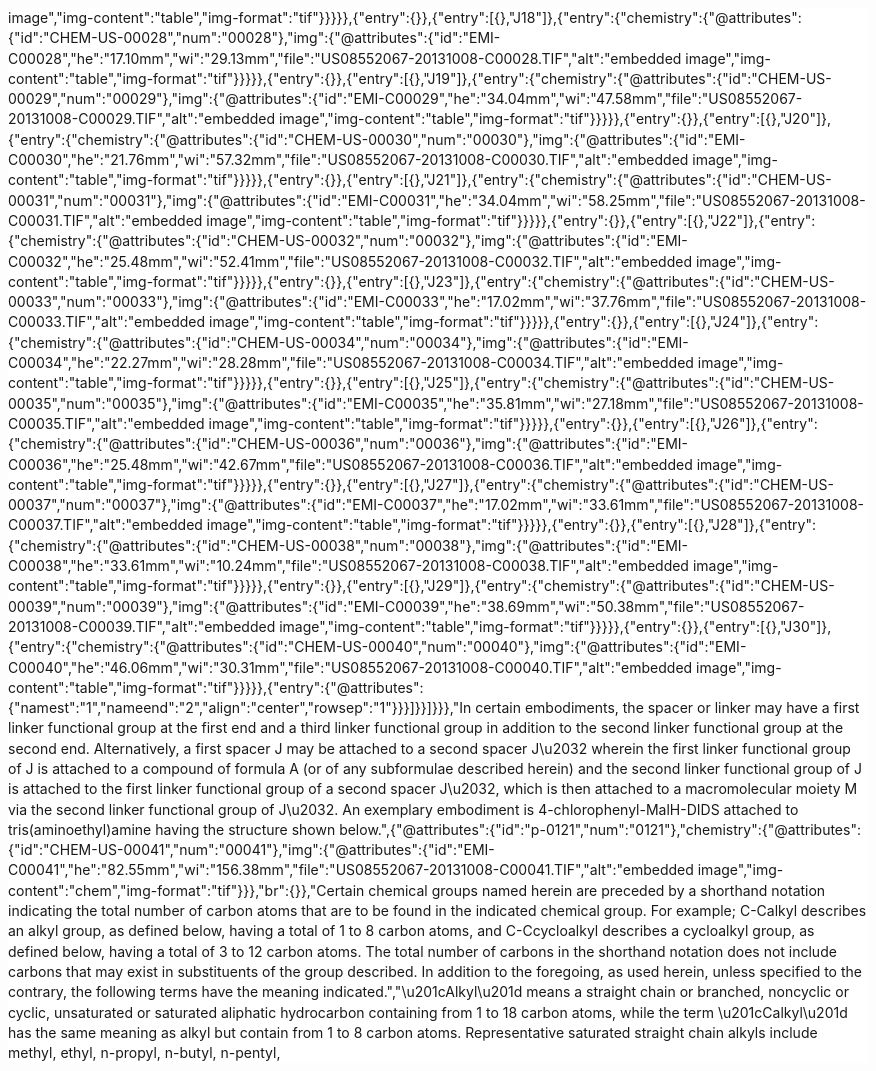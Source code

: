 image","img-content":"table","img-format":"tif"}}}}},{"entry":{}},{"entry":[{},"J18"]},{"entry":{"chemistry":{"@attributes":{"id":"CHEM-US-00028","num":"00028"},"img":{"@attributes":{"id":"EMI-C00028","he":"17.10mm","wi":"29.13mm","file":"US08552067-20131008-C00028.TIF","alt":"embedded image","img-content":"table","img-format":"tif"}}}}},{"entry":{}},{"entry":[{},"J19"]},{"entry":{"chemistry":{"@attributes":{"id":"CHEM-US-00029","num":"00029"},"img":{"@attributes":{"id":"EMI-C00029","he":"34.04mm","wi":"47.58mm","file":"US08552067-20131008-C00029.TIF","alt":"embedded image","img-content":"table","img-format":"tif"}}}}},{"entry":{}},{"entry":[{},"J20"]},{"entry":{"chemistry":{"@attributes":{"id":"CHEM-US-00030","num":"00030"},"img":{"@attributes":{"id":"EMI-C00030","he":"21.76mm","wi":"57.32mm","file":"US08552067-20131008-C00030.TIF","alt":"embedded image","img-content":"table","img-format":"tif"}}}}},{"entry":{}},{"entry":[{},"J21"]},{"entry":{"chemistry":{"@attributes":{"id":"CHEM-US-00031","num":"00031"},"img":{"@attributes":{"id":"EMI-C00031","he":"34.04mm","wi":"58.25mm","file":"US08552067-20131008-C00031.TIF","alt":"embedded image","img-content":"table","img-format":"tif"}}}}},{"entry":{}},{"entry":[{},"J22"]},{"entry":{"chemistry":{"@attributes":{"id":"CHEM-US-00032","num":"00032"},"img":{"@attributes":{"id":"EMI-C00032","he":"25.48mm","wi":"52.41mm","file":"US08552067-20131008-C00032.TIF","alt":"embedded image","img-content":"table","img-format":"tif"}}}}},{"entry":{}},{"entry":[{},"J23"]},{"entry":{"chemistry":{"@attributes":{"id":"CHEM-US-00033","num":"00033"},"img":{"@attributes":{"id":"EMI-C00033","he":"17.02mm","wi":"37.76mm","file":"US08552067-20131008-C00033.TIF","alt":"embedded image","img-content":"table","img-format":"tif"}}}}},{"entry":{}},{"entry":[{},"J24"]},{"entry":{"chemistry":{"@attributes":{"id":"CHEM-US-00034","num":"00034"},"img":{"@attributes":{"id":"EMI-C00034","he":"22.27mm","wi":"28.28mm","file":"US08552067-20131008-C00034.TIF","alt":"embedded image","img-content":"table","img-format":"tif"}}}}},{"entry":{}},{"entry":[{},"J25"]},{"entry":{"chemistry":{"@attributes":{"id":"CHEM-US-00035","num":"00035"},"img":{"@attributes":{"id":"EMI-C00035","he":"35.81mm","wi":"27.18mm","file":"US08552067-20131008-C00035.TIF","alt":"embedded image","img-content":"table","img-format":"tif"}}}}},{"entry":{}},{"entry":[{},"J26"]},{"entry":{"chemistry":{"@attributes":{"id":"CHEM-US-00036","num":"00036"},"img":{"@attributes":{"id":"EMI-C00036","he":"25.48mm","wi":"42.67mm","file":"US08552067-20131008-C00036.TIF","alt":"embedded image","img-content":"table","img-format":"tif"}}}}},{"entry":{}},{"entry":[{},"J27"]},{"entry":{"chemistry":{"@attributes":{"id":"CHEM-US-00037","num":"00037"},"img":{"@attributes":{"id":"EMI-C00037","he":"17.02mm","wi":"33.61mm","file":"US08552067-20131008-C00037.TIF","alt":"embedded image","img-content":"table","img-format":"tif"}}}}},{"entry":{}},{"entry":[{},"J28"]},{"entry":{"chemistry":{"@attributes":{"id":"CHEM-US-00038","num":"00038"},"img":{"@attributes":{"id":"EMI-C00038","he":"33.61mm","wi":"10.24mm","file":"US08552067-20131008-C00038.TIF","alt":"embedded image","img-content":"table","img-format":"tif"}}}}},{"entry":{}},{"entry":[{},"J29"]},{"entry":{"chemistry":{"@attributes":{"id":"CHEM-US-00039","num":"00039"},"img":{"@attributes":{"id":"EMI-C00039","he":"38.69mm","wi":"50.38mm","file":"US08552067-20131008-C00039.TIF","alt":"embedded image","img-content":"table","img-format":"tif"}}}}},{"entry":{}},{"entry":[{},"J30"]},{"entry":{"chemistry":{"@attributes":{"id":"CHEM-US-00040","num":"00040"},"img":{"@attributes":{"id":"EMI-C00040","he":"46.06mm","wi":"30.31mm","file":"US08552067-20131008-C00040.TIF","alt":"embedded image","img-content":"table","img-format":"tif"}}}}},{"entry":{"@attributes":{"namest":"1","nameend":"2","align":"center","rowsep":"1"}}}]}}]}}},"In certain embodiments, the spacer or linker may have a first linker functional group at the first end and a third linker functional group in addition to the second linker functional group at the second end. Alternatively, a first spacer J may be attached to a second spacer J\u2032 wherein the first linker functional group of J is attached to a compound of formula A (or of any subformulae described herein) and the second linker functional group of J is attached to the first linker functional group of a second spacer J\u2032, which is then attached to a macromolecular moiety M via the second linker functional group of J\u2032. An exemplary embodiment is 4-chlorophenyl-MalH-DIDS attached to tris(aminoethyl)amine having the structure shown below.",{"@attributes":{"id":"p-0121","num":"0121"},"chemistry":{"@attributes":{"id":"CHEM-US-00041","num":"00041"},"img":{"@attributes":{"id":"EMI-C00041","he":"82.55mm","wi":"156.38mm","file":"US08552067-20131008-C00041.TIF","alt":"embedded image","img-content":"chem","img-format":"tif"}}},"br":{}},"Certain chemical groups named herein are preceded by a shorthand notation indicating the total number of carbon atoms that are to be found in the indicated chemical group. For example; C-Calkyl describes an alkyl group, as defined below, having a total of 1 to 8 carbon atoms, and C-Ccycloalkyl describes a cycloalkyl group, as defined below, having a total of 3 to 12 carbon atoms. The total number of carbons in the shorthand notation does not include carbons that may exist in substituents of the group described. In addition to the foregoing, as used herein, unless specified to the contrary, the following terms have the meaning indicated.","\u201cAlkyl\u201d means a straight chain or branched, noncyclic or cyclic, unsaturated or saturated aliphatic hydrocarbon containing from 1 to 18 carbon atoms, while the term \u201cCalkyl\u201d has the same meaning as alkyl but contain from 1 to 8 carbon atoms. Representative saturated straight chain alkyls include methyl, ethyl, n-propyl, n-butyl, n-pentyl,